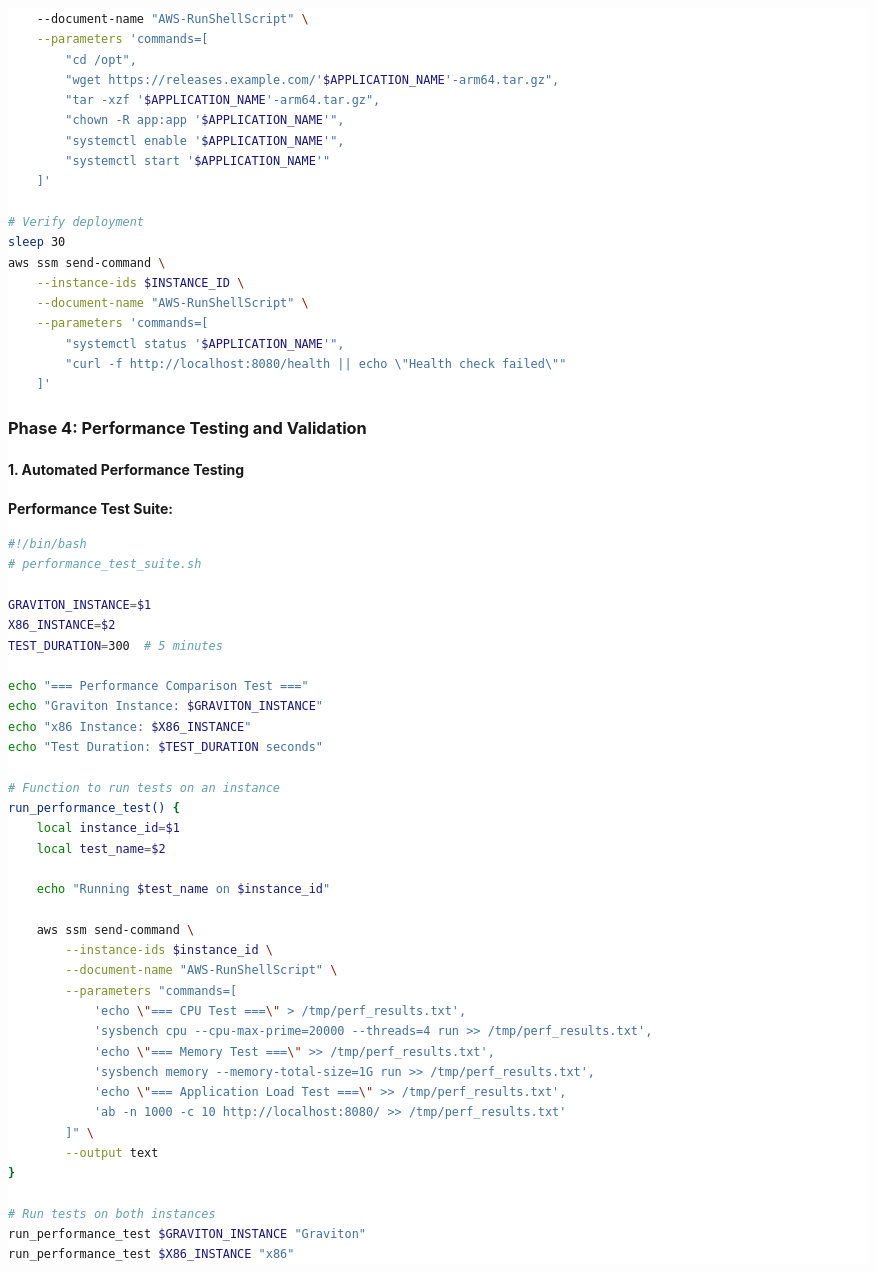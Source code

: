 ```bash
    --document-name "AWS-RunShellScript" \
    --parameters 'commands=[
        "cd /opt",
        "wget https://releases.example.com/'$APPLICATION_NAME'-arm64.tar.gz",
        "tar -xzf '$APPLICATION_NAME'-arm64.tar.gz",
        "chown -R app:app '$APPLICATION_NAME'",
        "systemctl enable '$APPLICATION_NAME'",
        "systemctl start '$APPLICATION_NAME'"
    ]'

# Verify deployment
sleep 30
aws ssm send-command \
    --instance-ids $INSTANCE_ID \
    --document-name "AWS-RunShellScript" \
    --parameters 'commands=[
        "systemctl status '$APPLICATION_NAME'",
        "curl -f http://localhost:8080/health || echo \"Health check failed\""
    ]'
```

### Phase 4: Performance Testing and Validation

#### 1. Automated Performance Testing

**Performance Test Suite:**
```bash
#!/bin/bash
# performance_test_suite.sh

GRAVITON_INSTANCE=$1
X86_INSTANCE=$2
TEST_DURATION=300  # 5 minutes

echo "=== Performance Comparison Test ==="
echo "Graviton Instance: $GRAVITON_INSTANCE"
echo "x86 Instance: $X86_INSTANCE"
echo "Test Duration: $TEST_DURATION seconds"

# Function to run tests on an instance
run_performance_test() {
    local instance_id=$1
    local test_name=$2
    
    echo "Running $test_name on $instance_id"
    
    aws ssm send-command \
        --instance-ids $instance_id \
        --document-name "AWS-RunShellScript" \
        --parameters "commands=[
            'echo \"=== CPU Test ===\" > /tmp/perf_results.txt',
            'sysbench cpu --cpu-max-prime=20000 --threads=4 run >> /tmp/perf_results.txt',
            'echo \"=== Memory Test ===\" >> /tmp/perf_results.txt',
            'sysbench memory --memory-total-size=1G run >> /tmp/perf_results.txt',
            'echo \"=== Application Load Test ===\" >> /tmp/perf_results.txt',
            'ab -n 1000 -c 10 http://localhost:8080/ >> /tmp/perf_results.txt'
        ]" \
        --output text
}

# Run tests on both instances
run_performance_test $GRAVITON_INSTANCE "Graviton"
run_performance_test $X86_INSTANCE "x86"
```